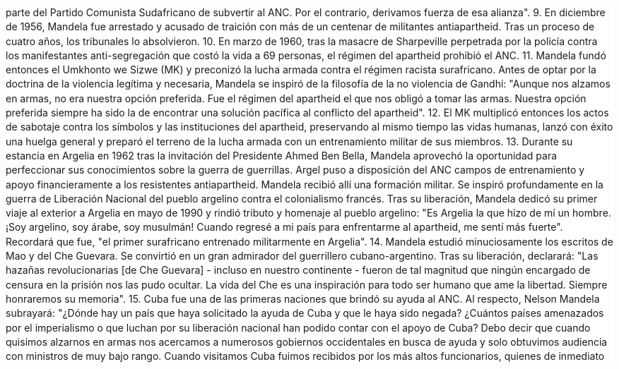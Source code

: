 parte del Partido Comunista Sudafricano de subvertir al ANC. Por
el contrario, derivamos fuerza de esa alianza".
9. En diciembre de 1956, Mandela fue arrestado y acusado de traición
con más de un centenar de militantes antiapartheid. Tras un proceso
de cuatro años, los tribunales lo absolvieron.
10. En marzo de 1960, tras la masacre de Sharpeville perpetrada por
la policía contra los manifestantes anti-segregación que costó la
vida a 69 personas, el régimen del apartheid prohibió el ANC.
11. Mandela fundó entonces el
Umkhonto we Sizwe (MK) y
preconizó la lucha armada contra el régimen racista surafricano.
Antes de optar por la doctrina de la
violencia legítima y necesaria, Mandela se inspiró de la filosofía
de la no violencia de Gandhi:
"Aunque nos alzamos en armas, no era
nuestra opción preferida.
Fue el régimen del apartheid el que
nos obligó a tomar las armas. Nuestra opción preferida siempre
ha sido la de encontrar una solución pacífica al conflicto del
apartheid".
12. El MK multiplicó entonces los actos de sabotaje contra los
símbolos y las instituciones del apartheid, preservando al mismo
tiempo las vidas humanas, lanzó con éxito una huelga general y
preparó el terreno de la lucha armada con un entrenamiento militar
de sus miembros.
13. Durante su estancia en Argelia en 1962 tras la invitación del
Presidente Ahmed Ben Bella, Mandela aprovechó la oportunidad
para perfeccionar sus conocimientos sobre la guerra de guerrillas.
Argel puso a disposición del ANC campos
de entrenamiento y apoyo financieramente a los resistentes
antiapartheid. Mandela recibió allí una formación militar. Se
inspiró profundamente en la guerra de Liberación Nacional del pueblo
argelino contra el colonialismo francés.
Tras su liberación, Mandela dedicó su
primer viaje al exterior a Argelia en mayo de 1990 y rindió tributo
y homenaje al pueblo argelino:
"Es Argelia la que hizo de mí un
hombre. ¡Soy argelino, soy árabe, soy musulmán! Cuando regresé a
mi país para enfrentarme al apartheid, me sentí más fuerte".
Recordará que fue,
"el primer surafricano entrenado
militarmente en Argelia".
14. Mandela estudió minuciosamente los escritos de Mao y del Che
Guevara. Se convirtió en un gran admirador del guerrillero
cubano-argentino.
Tras su liberación, declarará:
"Las hazañas revolucionarias [de Che
Guevara] - incluso en nuestro continente - fueron de tal
magnitud que ningún encargado de censura en la prisión nos las
pudo ocultar. La vida del Che es una inspiración para todo ser
humano que ame la libertad. Siempre honraremos su memoria".
15. Cuba fue una de las primeras
naciones que brindó su ayuda al ANC.
Al respecto, Nelson Mandela subrayará:
"¿Dónde hay un país que haya
solicitado la ayuda de Cuba y que le haya sido negada? ¿Cuántos
países amenazados por el imperialismo o que luchan por su
liberación nacional han podido contar con el apoyo de Cuba?
Debo decir que cuando quisimos
alzarnos en armas nos acercamos a numerosos gobiernos
occidentales en busca de ayuda y solo obtuvimos audiencia con
ministros de muy bajo rango.
Cuando visitamos Cuba fuimos
recibidos por los más altos funcionarios, quienes de inmediato